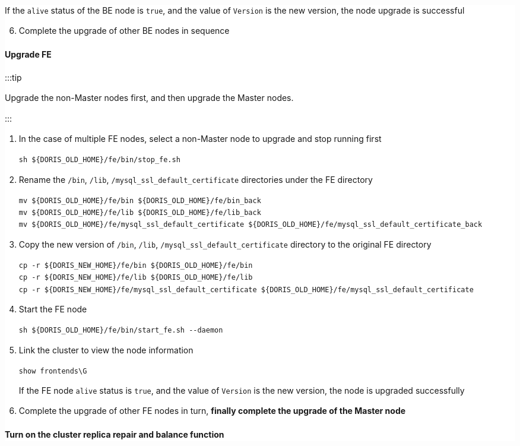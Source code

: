    If the `alive` status of the BE node is `true`, and the value of `Version` is the new version, the node upgrade is successful

6. Complete the upgrade of other BE nodes in sequence

#### Upgrade FE

:::tip

Upgrade the non-Master nodes first, and then upgrade the Master nodes.

:::

1. In the case of multiple FE nodes, select a non-Master node to upgrade and stop running first

    ```shell
    sh ${DORIS_OLD_HOME}/fe/bin/stop_fe.sh
    ```

2. Rename the `/bin`, `/lib`, `/mysql_ssl_default_certificate` directories under the FE directory

    ```shell
    mv ${DORIS_OLD_HOME}/fe/bin ${DORIS_OLD_HOME}/fe/bin_back
    mv ${DORIS_OLD_HOME}/fe/lib ${DORIS_OLD_HOME}/fe/lib_back
    mv ${DORIS_OLD_HOME}/fe/mysql_ssl_default_certificate ${DORIS_OLD_HOME}/fe/mysql_ssl_default_certificate_back
    ```

3. Copy the new version of `/bin`, `/lib`, `/mysql_ssl_default_certificate` directory to the original FE directory

    ```shell
    cp -r ${DORIS_NEW_HOME}/fe/bin ${DORIS_OLD_HOME}/fe/bin
    cp -r ${DORIS_NEW_HOME}/fe/lib ${DORIS_OLD_HOME}/fe/lib
    cp -r ${DORIS_NEW_HOME}/fe/mysql_ssl_default_certificate ${DORIS_OLD_HOME}/fe/mysql_ssl_default_certificate
    ```

4. Start the FE node

    ```shell
    sh ${DORIS_OLD_HOME}/fe/bin/start_fe.sh --daemon
    ```

5. Link the cluster to view the node information

    ```mysql
    show frontends\G
    ```

   If the FE node `alive` status is `true`, and the value of `Version` is the new version, the node is upgraded successfully

6. Complete the upgrade of other FE nodes in turn, **finally complete the upgrade of the Master node**

#### Turn on the cluster replica repair and balance function
